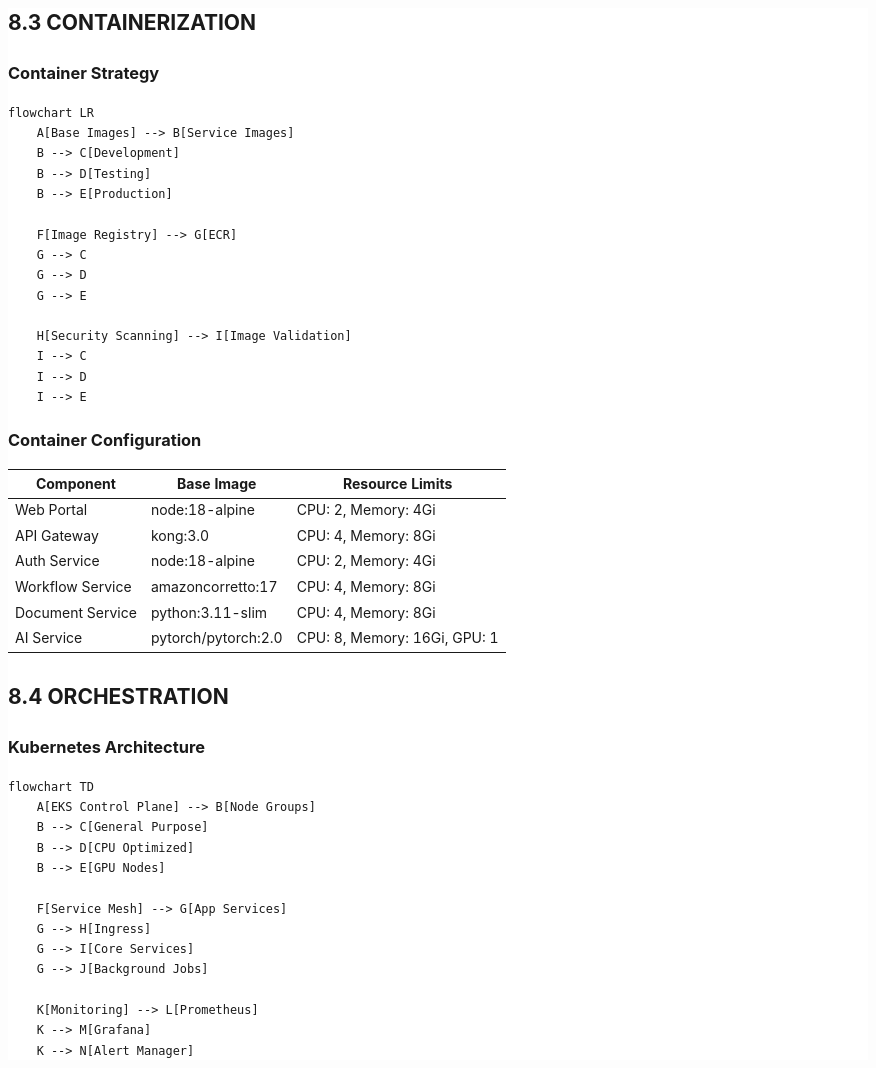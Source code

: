 ## 8.3 CONTAINERIZATION

### Container Strategy

```mermaid
flowchart LR
    A[Base Images] --> B[Service Images]
    B --> C[Development]
    B --> D[Testing]
    B --> E[Production]
    
    F[Image Registry] --> G[ECR]
    G --> C
    G --> D
    G --> E
    
    H[Security Scanning] --> I[Image Validation]
    I --> C
    I --> D
    I --> E
```

### Container Configuration

| Component | Base Image | Resource Limits |
|-----------|------------|-----------------|
| Web Portal | node:18-alpine | CPU: 2, Memory: 4Gi |
| API Gateway | kong:3.0 | CPU: 4, Memory: 8Gi |
| Auth Service | node:18-alpine | CPU: 2, Memory: 4Gi |
| Workflow Service | amazoncorretto:17 | CPU: 4, Memory: 8Gi |
| Document Service | python:3.11-slim | CPU: 4, Memory: 8Gi |
| AI Service | pytorch/pytorch:2.0 | CPU: 8, Memory: 16Gi, GPU: 1 |

## 8.4 ORCHESTRATION

### Kubernetes Architecture

```mermaid
flowchart TD
    A[EKS Control Plane] --> B[Node Groups]
    B --> C[General Purpose]
    B --> D[CPU Optimized]
    B --> E[GPU Nodes]
    
    F[Service Mesh] --> G[App Services]
    G --> H[Ingress]
    G --> I[Core Services]
    G --> J[Background Jobs]
    
    K[Monitoring] --> L[Prometheus]
    K --> M[Grafana]
    K --> N[Alert Manager]
```
